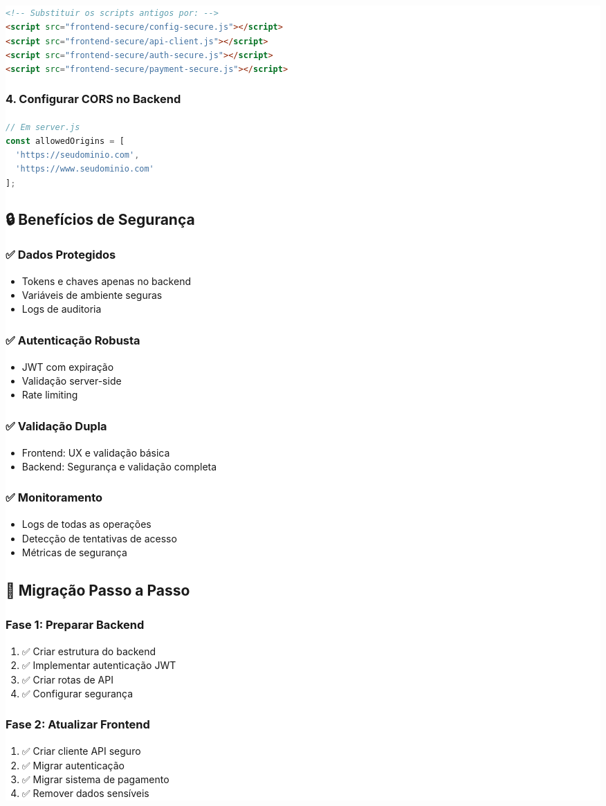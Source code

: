 ```html
<!-- Substituir os scripts antigos por: -->
<script src="frontend-secure/config-secure.js"></script>
<script src="frontend-secure/api-client.js"></script>
<script src="frontend-secure/auth-secure.js"></script>
<script src="frontend-secure/payment-secure.js"></script>
```

### 4. **Configurar CORS no Backend**

```javascript
// Em server.js
const allowedOrigins = [
  'https://seudominio.com',
  'https://www.seudominio.com'
];
```

## 🔒 Benefícios de Segurança

### ✅ **Dados Protegidos**
- Tokens e chaves apenas no backend
- Variáveis de ambiente seguras
- Logs de auditoria

### ✅ **Autenticação Robusta**
- JWT com expiração
- Validação server-side
- Rate limiting

### ✅ **Validação Dupla**
- Frontend: UX e validação básica
- Backend: Segurança e validação completa

### ✅ **Monitoramento**
- Logs de todas as operações
- Detecção de tentativas de acesso
- Métricas de segurança

## 🚀 Migração Passo a Passo

### Fase 1: Preparar Backend
1. ✅ Criar estrutura do backend
2. ✅ Implementar autenticação JWT
3. ✅ Criar rotas de API
4. ✅ Configurar segurança

### Fase 2: Atualizar Frontend
1. ✅ Criar cliente API seguro
2. ✅ Migrar autenticação
3. ✅ Migrar sistema de pagamento
4. ✅ Remover dados sensíveis
